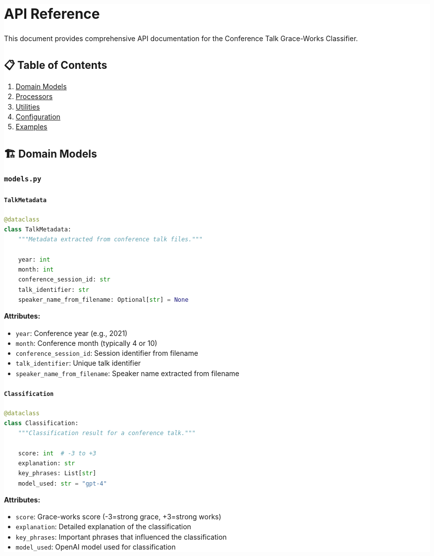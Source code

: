 # API Reference

This document provides comprehensive API documentation for the Conference Talk Grace-Works Classifier.

## 📋 Table of Contents

1. [Domain Models](#-domain-models)
2. [Processors](#-processors)
3. [Utilities](#-utilities)
4. [Configuration](#-configuration)
5. [Examples](#-examples)

## 🏗️ Domain Models

### `models.py`

#### `TalkMetadata`

```python
@dataclass
class TalkMetadata:
    """Metadata extracted from conference talk files."""
    
    year: int
    month: int
    conference_session_id: str
    talk_identifier: str
    speaker_name_from_filename: Optional[str] = None
```

**Attributes:**
- `year`: Conference year (e.g., 2021)
- `month`: Conference month (typically 4 or 10)
- `conference_session_id`: Session identifier from filename
- `talk_identifier`: Unique talk identifier
- `speaker_name_from_filename`: Speaker name extracted from filename

#### `Classification`

```python
@dataclass
class Classification:
    """Classification result for a conference talk."""
    
    score: int  # -3 to +3
    explanation: str
    key_phrases: List[str]
    model_used: str = "gpt-4"
```

**Attributes:**
- `score`: Grace-works score (-3=strong grace, +3=strong works)
- `explanation`: Detailed explanation of the classification
- `key_phrases`: Important phrases that influenced the classification
- `model_used`: OpenAI model used for classification
